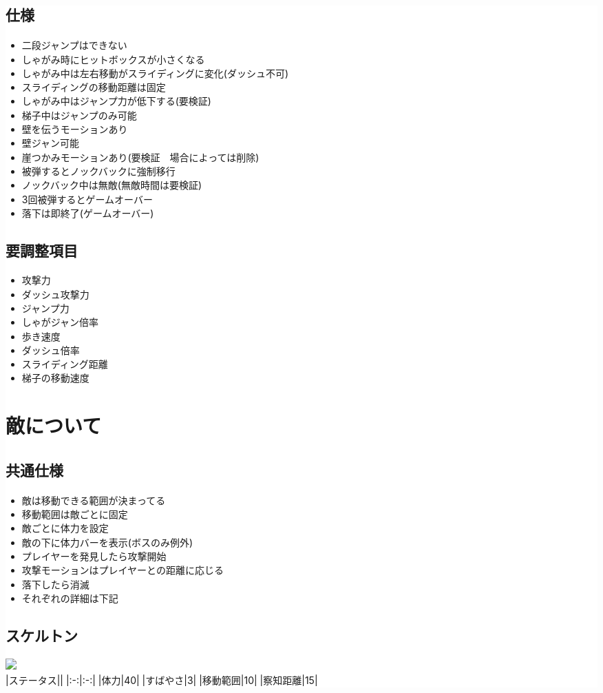 
## 仕様
* 二段ジャンプはできない
* しゃがみ時にヒットボックスが小さくなる
* しゃがみ中は左右移動がスライディングに変化(ダッシュ不可)　
* スライディングの移動距離は固定
* しゃがみ中はジャンプ力が低下する(要検証)
* 梯子中はジャンプのみ可能
* 壁を伝うモーションあり
* 壁ジャン可能
* 崖つかみモーションあり(要検証　場合によっては削除)
* 被弾するとノックバックに強制移行
* ノックバック中は無敵(無敵時間は要検証)
* 3回被弾するとゲームオーバー
* 落下は即終了(ゲームオーバー)


## 要調整項目
* 攻撃力
* ダッシュ攻撃力
* ジャンプ力
* しゃがジャン倍率
* 歩き速度
* ダッシュ倍率
* スライディング距離
* 梯子の移動速度

# 敵について

## 共通仕様
* 敵は移動できる範囲が決まってる
* 移動範囲は敵ごとに固定
* 敵ごとに体力を設定
* 敵の下に体力バーを表示(ボスのみ例外)
* プレイヤーを発見したら攻撃開始
* 攻撃モーションはプレイヤーとの距離に応じる
* 落下したら消滅
* それぞれの詳細は下記

## **スケルトン**
<img src="./img/skeleton.png" width="25%"><br>
|ステータス||
|:-:|:-:|
|体力|40|
|すばやさ|3|
|移動範囲|10|
|察知距離|15|
